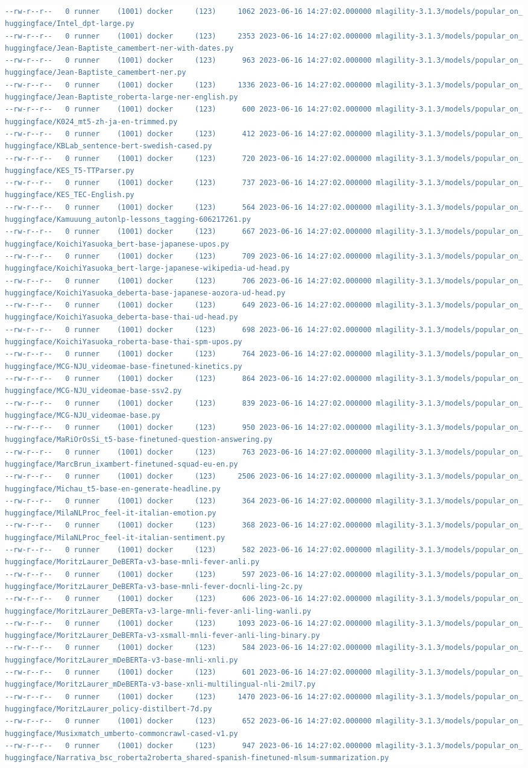 ```diff
--rw-r--r--   0 runner    (1001) docker     (123)     1062 2023-06-16 14:27:02.000000 mlagility-3.1.3/models/popular_on_huggingface/Intel_dpt-large.py
--rw-r--r--   0 runner    (1001) docker     (123)     2353 2023-06-16 14:27:02.000000 mlagility-3.1.3/models/popular_on_huggingface/Jean-Baptiste_camembert-ner-with-dates.py
--rw-r--r--   0 runner    (1001) docker     (123)      963 2023-06-16 14:27:02.000000 mlagility-3.1.3/models/popular_on_huggingface/Jean-Baptiste_camembert-ner.py
--rw-r--r--   0 runner    (1001) docker     (123)     1336 2023-06-16 14:27:02.000000 mlagility-3.1.3/models/popular_on_huggingface/Jean-Baptiste_roberta-large-ner-english.py
--rw-r--r--   0 runner    (1001) docker     (123)      600 2023-06-16 14:27:02.000000 mlagility-3.1.3/models/popular_on_huggingface/K024_mt5-zh-ja-en-trimmed.py
--rw-r--r--   0 runner    (1001) docker     (123)      412 2023-06-16 14:27:02.000000 mlagility-3.1.3/models/popular_on_huggingface/KBLab_sentence-bert-swedish-cased.py
--rw-r--r--   0 runner    (1001) docker     (123)      720 2023-06-16 14:27:02.000000 mlagility-3.1.3/models/popular_on_huggingface/KES_T5-TTParser.py
--rw-r--r--   0 runner    (1001) docker     (123)      737 2023-06-16 14:27:02.000000 mlagility-3.1.3/models/popular_on_huggingface/KES_TEC-English.py
--rw-r--r--   0 runner    (1001) docker     (123)      564 2023-06-16 14:27:02.000000 mlagility-3.1.3/models/popular_on_huggingface/Kamuuung_autonlp-lessons_tagging-606217261.py
--rw-r--r--   0 runner    (1001) docker     (123)      667 2023-06-16 14:27:02.000000 mlagility-3.1.3/models/popular_on_huggingface/KoichiYasuoka_bert-base-japanese-upos.py
--rw-r--r--   0 runner    (1001) docker     (123)      709 2023-06-16 14:27:02.000000 mlagility-3.1.3/models/popular_on_huggingface/KoichiYasuoka_bert-large-japanese-wikipedia-ud-head.py
--rw-r--r--   0 runner    (1001) docker     (123)      706 2023-06-16 14:27:02.000000 mlagility-3.1.3/models/popular_on_huggingface/KoichiYasuoka_deberta-base-japanese-aozora-ud-head.py
--rw-r--r--   0 runner    (1001) docker     (123)      649 2023-06-16 14:27:02.000000 mlagility-3.1.3/models/popular_on_huggingface/KoichiYasuoka_deberta-base-thai-ud-head.py
--rw-r--r--   0 runner    (1001) docker     (123)      698 2023-06-16 14:27:02.000000 mlagility-3.1.3/models/popular_on_huggingface/KoichiYasuoka_roberta-base-thai-spm-upos.py
--rw-r--r--   0 runner    (1001) docker     (123)      764 2023-06-16 14:27:02.000000 mlagility-3.1.3/models/popular_on_huggingface/MCG-NJU_videomae-base-finetuned-kinetics.py
--rw-r--r--   0 runner    (1001) docker     (123)      864 2023-06-16 14:27:02.000000 mlagility-3.1.3/models/popular_on_huggingface/MCG-NJU_videomae-base-ssv2.py
--rw-r--r--   0 runner    (1001) docker     (123)      839 2023-06-16 14:27:02.000000 mlagility-3.1.3/models/popular_on_huggingface/MCG-NJU_videomae-base.py
--rw-r--r--   0 runner    (1001) docker     (123)      950 2023-06-16 14:27:02.000000 mlagility-3.1.3/models/popular_on_huggingface/MaRiOrOsSi_t5-base-finetuned-question-answering.py
--rw-r--r--   0 runner    (1001) docker     (123)      763 2023-06-16 14:27:02.000000 mlagility-3.1.3/models/popular_on_huggingface/MarcBrun_ixambert-finetuned-squad-eu-en.py
--rw-r--r--   0 runner    (1001) docker     (123)     2506 2023-06-16 14:27:02.000000 mlagility-3.1.3/models/popular_on_huggingface/Michau_t5-base-en-generate-headline.py
--rw-r--r--   0 runner    (1001) docker     (123)      364 2023-06-16 14:27:02.000000 mlagility-3.1.3/models/popular_on_huggingface/MilaNLProc_feel-it-italian-emotion.py
--rw-r--r--   0 runner    (1001) docker     (123)      368 2023-06-16 14:27:02.000000 mlagility-3.1.3/models/popular_on_huggingface/MilaNLProc_feel-it-italian-sentiment.py
--rw-r--r--   0 runner    (1001) docker     (123)      582 2023-06-16 14:27:02.000000 mlagility-3.1.3/models/popular_on_huggingface/MoritzLaurer_DeBERTa-v3-base-mnli-fever-anli.py
--rw-r--r--   0 runner    (1001) docker     (123)      597 2023-06-16 14:27:02.000000 mlagility-3.1.3/models/popular_on_huggingface/MoritzLaurer_DeBERTa-v3-base-mnli-fever-docnli-ling-2c.py
--rw-r--r--   0 runner    (1001) docker     (123)      606 2023-06-16 14:27:02.000000 mlagility-3.1.3/models/popular_on_huggingface/MoritzLaurer_DeBERTa-v3-large-mnli-fever-anli-ling-wanli.py
--rw-r--r--   0 runner    (1001) docker     (123)     1093 2023-06-16 14:27:02.000000 mlagility-3.1.3/models/popular_on_huggingface/MoritzLaurer_DeBERTa-v3-xsmall-mnli-fever-anli-ling-binary.py
--rw-r--r--   0 runner    (1001) docker     (123)      584 2023-06-16 14:27:02.000000 mlagility-3.1.3/models/popular_on_huggingface/MoritzLaurer_mDeBERTa-v3-base-mnli-xnli.py
--rw-r--r--   0 runner    (1001) docker     (123)      601 2023-06-16 14:27:02.000000 mlagility-3.1.3/models/popular_on_huggingface/MoritzLaurer_mDeBERTa-v3-base-xnli-multilingual-nli-2mil7.py
--rw-r--r--   0 runner    (1001) docker     (123)     1470 2023-06-16 14:27:02.000000 mlagility-3.1.3/models/popular_on_huggingface/MoritzLaurer_policy-distilbert-7d.py
--rw-r--r--   0 runner    (1001) docker     (123)      652 2023-06-16 14:27:02.000000 mlagility-3.1.3/models/popular_on_huggingface/Musixmatch_umberto-commoncrawl-cased-v1.py
--rw-r--r--   0 runner    (1001) docker     (123)      947 2023-06-16 14:27:02.000000 mlagility-3.1.3/models/popular_on_huggingface/Narrativa_bsc_roberta2roberta_shared-spanish-finetuned-mlsum-summarization.py
```